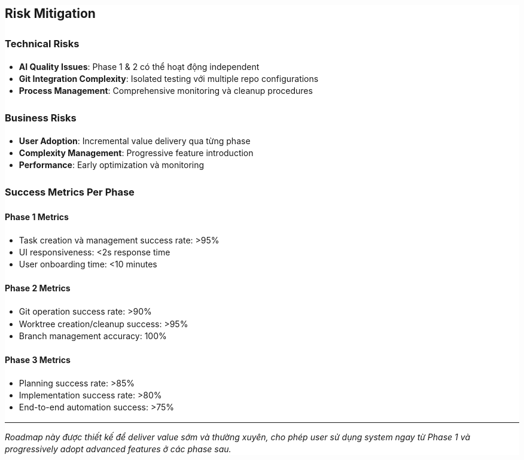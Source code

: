 
## Risk Mitigation

### Technical Risks

- **AI Quality Issues**: Phase 1 & 2 có thể hoạt động independent
- **Git Integration Complexity**: Isolated testing với multiple repo configurations
- **Process Management**: Comprehensive monitoring và cleanup procedures

### Business Risks

- **User Adoption**: Incremental value delivery qua từng phase
- **Complexity Management**: Progressive feature introduction
- **Performance**: Early optimization và monitoring

### Success Metrics Per Phase

#### Phase 1 Metrics

- Task creation và management success rate: >95%
- UI responsiveness: <2s response time
- User onboarding time: <10 minutes

#### Phase 2 Metrics

- Git operation success rate: >90%
- Worktree creation/cleanup success: >95%
- Branch management accuracy: 100%

#### Phase 3 Metrics

- Planning success rate: >85%
- Implementation success rate: >80%
- End-to-end automation success: >75%

---

_Roadmap này được thiết kế để deliver value sớm và thường xuyên, cho phép user sử dụng system ngay từ Phase 1 và progressively adopt advanced features ở các phase sau._

